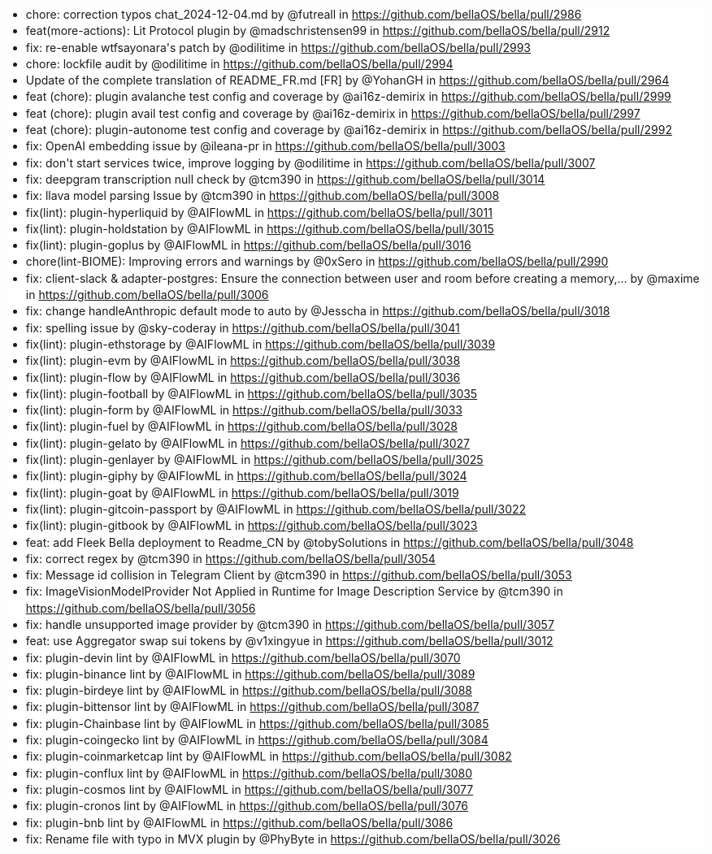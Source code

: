 * chore: correction typos chat_2024-12-04.md by @futreall in https://github.com/bellaOS/bella/pull/2986
* feat(more-actions): Lit Protocol plugin by @madschristensen99 in https://github.com/bellaOS/bella/pull/2912
* fix: re-enable wtfsayonara's patch by @odilitime in https://github.com/bellaOS/bella/pull/2993
* chore: lockfile audit by @odilitime in https://github.com/bellaOS/bella/pull/2994
* Update of the complete translation of README_FR.md [FR] by @YohanGH in https://github.com/bellaOS/bella/pull/2964
* feat (chore): plugin avalanche test config and coverage by @ai16z-demirix in https://github.com/bellaOS/bella/pull/2999
* feat (chore): plugin avail test config and coverage by @ai16z-demirix in https://github.com/bellaOS/bella/pull/2997
* feat (chore): plugin-autonome test config and coverage by @ai16z-demirix in https://github.com/bellaOS/bella/pull/2992
* fix: OpenAI embedding issue by @ileana-pr in https://github.com/bellaOS/bella/pull/3003
* fix: don't start services twice, improve logging by @odilitime in https://github.com/bellaOS/bella/pull/3007
* fix: deepgram transcription null check by @tcm390 in https://github.com/bellaOS/bella/pull/3014
* fix: llava model parsing Issue  by @tcm390 in https://github.com/bellaOS/bella/pull/3008
* fix(lint): plugin-hyperliquid by @AIFlowML in https://github.com/bellaOS/bella/pull/3011
* fix(lint):  plugin-holdstation by @AIFlowML in https://github.com/bellaOS/bella/pull/3015
* fix(lint): plugin-goplus by @AIFlowML in https://github.com/bellaOS/bella/pull/3016
* chore(lint-BIOME): Improving errors and warnings by @0xSero in https://github.com/bellaOS/bella/pull/2990
* fix: client-slack & adapter-postgres: Ensure the connection between user and room before creating a memory,… by @maxime in https://github.com/bellaOS/bella/pull/3006
* fix: change handleAnthropic default mode to auto by @Jesscha in https://github.com/bellaOS/bella/pull/3018
* fix: spelling issue  by @sky-coderay in https://github.com/bellaOS/bella/pull/3041
* fix(lint): plugin-ethstorage by @AIFlowML in https://github.com/bellaOS/bella/pull/3039
* fix(lint): plugin-evm by @AIFlowML in https://github.com/bellaOS/bella/pull/3038
* fix(lint): plugin-flow by @AIFlowML in https://github.com/bellaOS/bella/pull/3036
* fix(lint): plugin-football by @AIFlowML in https://github.com/bellaOS/bella/pull/3035
* fix(lint): plugin-form by @AIFlowML in https://github.com/bellaOS/bella/pull/3033
* fix(lint): plugin-fuel by @AIFlowML in https://github.com/bellaOS/bella/pull/3028
* fix(lint): plugin-gelato by @AIFlowML in https://github.com/bellaOS/bella/pull/3027
* fix(lint): plugin-genlayer by @AIFlowML in https://github.com/bellaOS/bella/pull/3025
* fix(lint): plugin-giphy by @AIFlowML in https://github.com/bellaOS/bella/pull/3024
* fix(lint): plugin-goat by @AIFlowML in https://github.com/bellaOS/bella/pull/3019
* fix(lint): plugin-gitcoin-passport by @AIFlowML in https://github.com/bellaOS/bella/pull/3022
* fix(lint): plugin-gitbook  by @AIFlowML in https://github.com/bellaOS/bella/pull/3023
* feat: add  Fleek Bella deployment to Readme_CN by @tobySolutions in https://github.com/bellaOS/bella/pull/3048
* fix: correct regex by @tcm390 in https://github.com/bellaOS/bella/pull/3054
* fix: Message id collision in Telegram Client by @tcm390 in https://github.com/bellaOS/bella/pull/3053
* fix: ImageVisionModelProvider Not Applied in Runtime for Image Description Service by @tcm390 in https://github.com/bellaOS/bella/pull/3056
* fix: handle unsupported image provider by @tcm390 in https://github.com/bellaOS/bella/pull/3057
* feat: use Aggregator swap sui tokens by @v1xingyue in https://github.com/bellaOS/bella/pull/3012
* fix: plugin-devin lint by @AIFlowML in https://github.com/bellaOS/bella/pull/3070
* fix: plugin-binance lint by @AIFlowML in https://github.com/bellaOS/bella/pull/3089
* fix: plugin-birdeye lint by @AIFlowML in https://github.com/bellaOS/bella/pull/3088
* fix: plugin-bittensor lint by @AIFlowML in https://github.com/bellaOS/bella/pull/3087
* fix: plugin-Chainbase lint by @AIFlowML in https://github.com/bellaOS/bella/pull/3085
* fix: plugin-coingecko lint by @AIFlowML in https://github.com/bellaOS/bella/pull/3084
* fix: plugin-coinmarketcap lint by @AIFlowML in https://github.com/bellaOS/bella/pull/3082
* fix: plugin-conflux lint by @AIFlowML in https://github.com/bellaOS/bella/pull/3080
* fix: plugin-cosmos lint by @AIFlowML in https://github.com/bellaOS/bella/pull/3077
* fix: plugin-cronos lint by @AIFlowML in https://github.com/bellaOS/bella/pull/3076
* fix: plugin-bnb lint by @AIFlowML in https://github.com/bellaOS/bella/pull/3086
* fix: Rename file with typo in MVX plugin by @PhyByte in https://github.com/bellaOS/bella/pull/3026